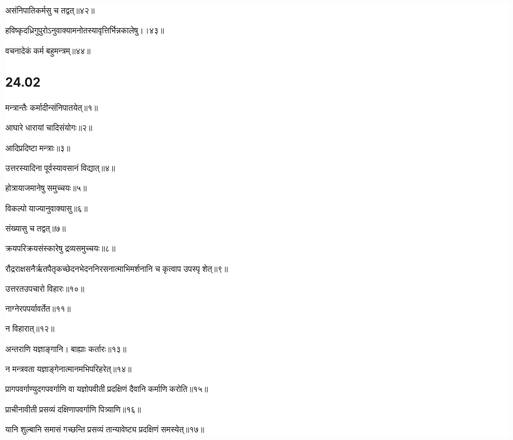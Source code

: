 असंनिपातिकर्मसु च तद्वत्॥४२॥


हविष्कृदध्रिगुपुरोऽनुवाक्यामनोतस्यावृत्तिर्भिन्नकालेषु।।४३॥


वचनादेकं कर्म बहुमन्त्रम्॥४४॥


## 24.02


मन्त्रान्तैः कर्मादीन्संनिपातयेत्॥१॥



आघारे धारायां चादिसंयोगः॥२॥


आदिप्रदिष्टा मन्त्राः॥३॥



उत्तरस्यादिना पूर्वस्यावसानं विद्यात्॥४॥



होत्रायाजमानेषु समुच्चयः॥५॥



विकल्पो याज्यानुवाक्यासु॥६॥



संख्यासु च तद्वत्॥७॥



क्रयपरिक्रयसंस्कारेषु द्रव्यसमुच्चयः॥८॥



रौद्रराक्षसनैर्ऋतपैतृकच्छेदनभेदननिरसनात्माभिमर्शनानि च कृत्वाप उपस्पृ शेत्॥९॥


उत्तरतउपचारो विहारः॥१०॥


नाग्नेरपपर्यावर्तेत॥११॥


न विहारात्॥१२॥



अन्तराणि यज्ञाङ्गानि। बाह्याः कर्तारः॥१३॥



न मन्त्रवता यज्ञाङ्गेनात्मानमभिपरिहरेत्॥१४॥



प्रागपवर्गाण्युदगपवर्गाणि वा यज्ञोपवीती प्रदक्षिणं दैवानि कर्माणि करोति॥१५॥



प्राचीनावीती प्रसव्यं दक्षिणापवर्गाणि पित्र्याणि॥१६॥



यानि शुल्बानि समासं गच्छन्ति प्रसव्यं तान्यावेष्ट्य प्रदक्षिणं समस्येत्॥१७॥
